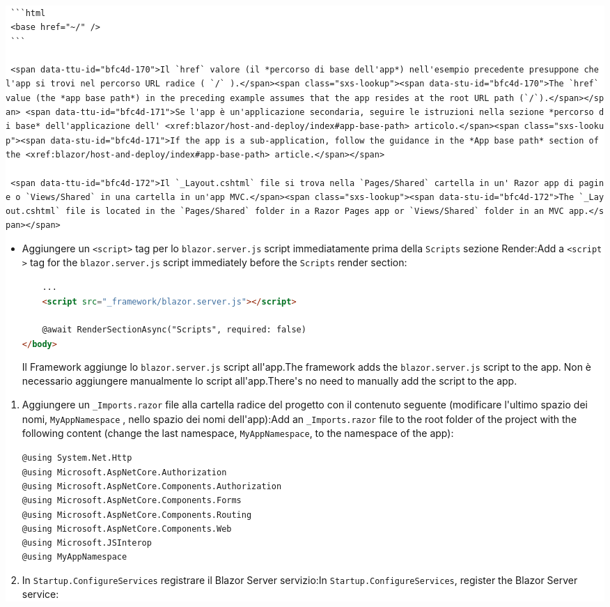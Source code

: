      ```html
     <base href="~/" />
     ```

     <span data-ttu-id="bfc4d-170">Il `href` valore (il *percorso di base dell'app*) nell'esempio precedente presuppone che l'app si trovi nel percorso URL radice ( `/` ).</span><span class="sxs-lookup"><span data-stu-id="bfc4d-170">The `href` value (the *app base path*) in the preceding example assumes that the app resides at the root URL path (`/`).</span></span> <span data-ttu-id="bfc4d-171">Se l'app è un'applicazione secondaria, seguire le istruzioni nella sezione *percorso di base* dell'applicazione dell' <xref:blazor/host-and-deploy/index#app-base-path> articolo.</span><span class="sxs-lookup"><span data-stu-id="bfc4d-171">If the app is a sub-application, follow the guidance in the *App base path* section of the <xref:blazor/host-and-deploy/index#app-base-path> article.</span></span>

     <span data-ttu-id="bfc4d-172">Il `_Layout.cshtml` file si trova nella `Pages/Shared` cartella in un' Razor app di pagine o `Views/Shared` in una cartella in un'app MVC.</span><span class="sxs-lookup"><span data-stu-id="bfc4d-172">The `_Layout.cshtml` file is located in the `Pages/Shared` folder in a Razor Pages app or `Views/Shared` folder in an MVC app.</span></span>

   * <span data-ttu-id="bfc4d-173">Aggiungere un `<script>` tag per lo `blazor.server.js` script immediatamente prima della `Scripts` sezione Render:</span><span class="sxs-lookup"><span data-stu-id="bfc4d-173">Add a `<script>` tag for the `blazor.server.js` script immediately before the `Scripts` render section:</span></span>

     ```html
         ...
         <script src="_framework/blazor.server.js"></script>

         @await RenderSectionAsync("Scripts", required: false)
     </body>
     ```

     <span data-ttu-id="bfc4d-174">Il Framework aggiunge lo `blazor.server.js` script all'app.</span><span class="sxs-lookup"><span data-stu-id="bfc4d-174">The framework adds the `blazor.server.js` script to the app.</span></span> <span data-ttu-id="bfc4d-175">Non è necessario aggiungere manualmente lo script all'app.</span><span class="sxs-lookup"><span data-stu-id="bfc4d-175">There's no need to manually add the script to the app.</span></span>

1. <span data-ttu-id="bfc4d-176">Aggiungere un `_Imports.razor` file alla cartella radice del progetto con il contenuto seguente (modificare l'ultimo spazio dei nomi, `MyAppNamespace` , nello spazio dei nomi dell'app):</span><span class="sxs-lookup"><span data-stu-id="bfc4d-176">Add an `_Imports.razor` file to the root folder of the project with the following content (change the last namespace, `MyAppNamespace`, to the namespace of the app):</span></span>

   ```razor
   @using System.Net.Http
   @using Microsoft.AspNetCore.Authorization
   @using Microsoft.AspNetCore.Components.Authorization
   @using Microsoft.AspNetCore.Components.Forms
   @using Microsoft.AspNetCore.Components.Routing
   @using Microsoft.AspNetCore.Components.Web
   @using Microsoft.JSInterop
   @using MyAppNamespace
   ```

1. <span data-ttu-id="bfc4d-177">In `Startup.ConfigureServices` registrare il Blazor Server servizio:</span><span class="sxs-lookup"><span data-stu-id="bfc4d-177">In `Startup.ConfigureServices`, register the Blazor Server service:</span></span>
